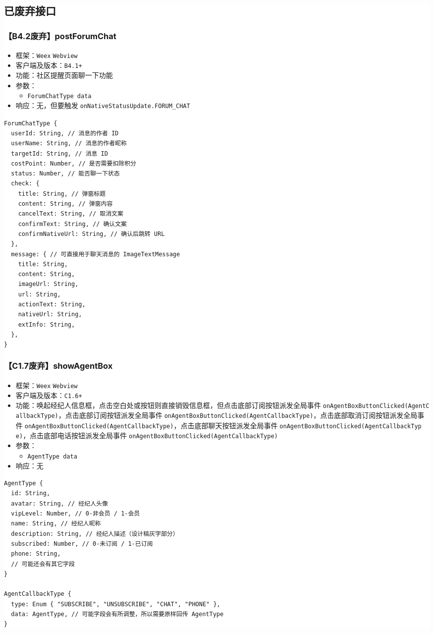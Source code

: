 ## 已废弃接口

### 【B4.2废弃】postForumChat
- 框架：`Weex` `Webview`
- 客户端及版本：`B4.1+`
- 功能：社区提醒页面聊一下功能
- 参数：
  - `ForumChatType data`
- 响应：无，但要触发 `onNativeStatusUpdate.FORUM_CHAT`

```
ForumChatType {
  userId: String, // 消息的作者 ID
  userName: String, // 消息的作者昵称
  targetId: String, // 消息 ID
  costPoint: Number, // 是否需要扣除积分
  status: Number, // 能否聊一下状态
  check: {
    title: String, // 弹窗标题
    content: String, // 弹窗内容
    cancelText: String, // 取消文案
    confirmText: String, // 确认文案
    confirmNativeUrl: String, // 确认后跳转 URL
  },
  message: { // 可直接用于聊天消息的 ImageTextMessage
    title: String, 
    content: String,
    imageUrl: String,
    url: String,
    actionText: String,
    nativeUrl: String,
    extInfo: String,
  },
}
```

### 【C1.7废弃】showAgentBox
- 框架：`Weex` `Webview`
- 客户端及版本：`C1.6+`
- 功能：唤起经纪人信息框，点击空白处或按钮则直接销毁信息框，但点击底部订阅按钮派发全局事件 `onAgentBoxButtonClicked(AgentCallbackType)`，点击底部订阅按钮派发全局事件 `onAgentBoxButtonClicked(AgentCallbackType)`，点击底部取消订阅按钮派发全局事件 `onAgentBoxButtonClicked(AgentCallbackType)`，点击底部聊天按钮派发全局事件 `onAgentBoxButtonClicked(AgentCallbackType)`，点击底部电话按钮派发全局事件 `onAgentBoxButtonClicked(AgentCallbackType)`
- 参数：
  - `AgentType data`
- 响应：无

```
AgentType {
  id: String,
  avatar: String, // 经纪人头像
  vipLevel: Number, // 0-非会员 / 1-会员
  name: String, // 经纪人昵称
  description: String, // 经纪人描述（设计稿灰字部分）
  subscribed: Number, // 0-未订阅 / 1-已订阅
  phone: String,
  // 可能还会有其它字段
}

AgentCallbackType {
  type: Enum { "SUBSCRIBE", "UNSUBSCRIBE", "CHAT", "PHONE" },
  data: AgentType, // 可能字段会有所调整，所以需要原样回传 AgentType
}
```